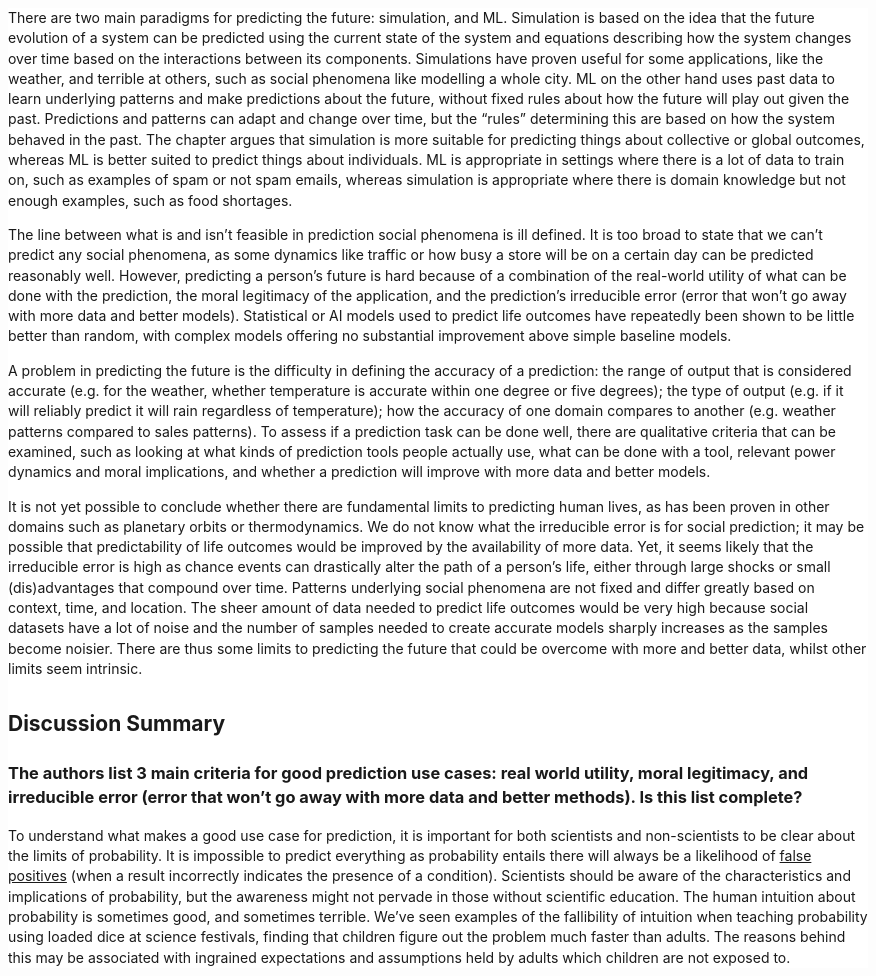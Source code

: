 There are two main paradigms for predicting the future: simulation, and ML. Simulation is based on the idea that the future evolution of a system can be predicted using the current state of the system and equations describing how the system changes over time based on the interactions between its components. Simulations have proven useful for some applications, like the weather, and terrible at others, such as social phenomena like modelling a whole city. ML on the other hand uses past data to learn underlying patterns and make predictions about the future, without fixed rules about how the future will play out given the past. Predictions and patterns can adapt and change over time, but the “rules” determining this are based on how the system behaved in the past. The chapter argues that simulation is more suitable for predicting things about collective or global outcomes, whereas ML is better suited to predict things about individuals. ML is appropriate in settings where there is a lot of data to train on, such as examples of spam or not spam emails, whereas simulation is appropriate where there is domain knowledge but not enough examples, such as food shortages.

The line between what is and isn’t feasible in prediction social phenomena is ill defined. It is too broad to state that we can’t predict any social phenomena, as some dynamics like traffic or how busy a store will be on a certain day can be predicted reasonably well. However, predicting a person’s future is hard because of a combination of the real-world utility of what can be done with the prediction, the moral legitimacy of the application, and the prediction’s irreducible error (error that won’t go away with more data and better models). Statistical or AI models used to predict life outcomes have repeatedly been shown to be little better than random, with complex models offering no substantial improvement above simple baseline models.

A problem in predicting the future is the difficulty in defining the accuracy of a prediction: the range of output that is considered accurate (e.g. for the weather, whether temperature is accurate within one degree or five degrees); the type of output (e.g. if it will reliably predict it will rain regardless of temperature); how the accuracy of one domain compares to another (e.g. weather patterns compared to sales patterns). To assess if a prediction task can be done well, there are qualitative criteria that can be examined, such as looking at what kinds of prediction tools people actually use, what can be done with a tool, relevant power dynamics and moral implications, and whether a prediction will improve with more data and better models. 

It is not yet possible to conclude whether there are fundamental limits to predicting human lives, as has been proven in other domains such as planetary orbits or thermodynamics. We do not know what the irreducible error is for social prediction; it may be possible that predictability of life outcomes would be improved by the availability of more data. Yet, it seems likely that the irreducible error is high as chance events can drastically alter the path of a person’s life, either through large shocks or small (dis)advantages that compound over time. Patterns underlying social phenomena are not fixed and differ greatly based on context, time, and location. The sheer amount of data needed to predict life outcomes would be very high because social datasets have a lot of noise and the number of samples needed to create accurate models sharply increases as the samples become noisier. There are thus some limits to predicting the future that could be overcome with more and better data, whilst other limits seem intrinsic.

## Discussion Summary

### The authors list 3 main criteria for good prediction use cases: real world utility, moral legitimacy, and irreducible error (error that won’t go away with more data and better methods). Is this list complete?

To understand what makes a good use case for prediction, it is important for both scientists and non-scientists to be clear about the limits of probability. It is impossible to predict everything as probability entails there will always be a likelihood of [false positives](https://en.wikipedia.org/wiki/False_positives_and_false_negatives) (when a result incorrectly indicates the presence of a condition). Scientists should be aware of the characteristics and implications of probability, but the awareness might not pervade in those without scientific education. The human intuition about probability is sometimes good, and sometimes terrible. We’ve seen examples of the fallibility of intuition when teaching probability using loaded dice at science festivals, finding that children figure out the problem much faster than adults. The reasons behind this may be associated with ingrained expectations and assumptions held by adults which children are not exposed to.
